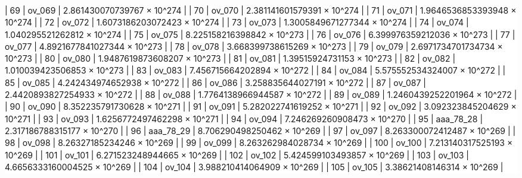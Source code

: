 | 69 | ov_069 | 2.861430070739767 × 10^274 |
| 70 | ov_070 | 2.381141601579391 × 10^274 |
| 71 | ov_071 | 1.9646536853393948 × 10^274 |
| 72 | ov_072 | 1.6073186203072423 × 10^274 |
| 73 | ov_073 | 1.3005849671277344 × 10^274 |
| 74 | ov_074 | 1.040295521262812 × 10^274 |
| 75 | ov_075 | 8.225158216398842 × 10^273 |
| 76 | ov_076 | 6.399976359212036 × 10^273 |
| 77 | ov_077 | 4.8921677841027344 × 10^273 |
| 78 | ov_078 | 3.668399738615269 × 10^273 |
| 79 | ov_079 | 2.6971734701734734 × 10^273 |
| 80 | ov_080 | 1.9487619873608207 × 10^273 |
| 81 | ov_081 | 1.39515924731153 × 10^273 |
| 82 | ov_082 | 1.010039423506853 × 10^273 |
| 83 | ov_083 | 7.456715664202894 × 10^272 |
| 84 | ov_084 | 5.575552534324007 × 10^272 |
| 85 | ov_085 | 4.242434974652938 × 10^272 |
| 86 | ov_086 | 3.258835644027191 × 10^272 |
| 87 | ov_087 | 2.4420893827254933 × 10^272 |
| 88 | ov_088 | 1.7764138966944587 × 10^272 |
| 89 | ov_089 | 1.2460439252201964 × 10^272 |
| 90 | ov_090 | 8.352235791730628 × 10^271 |
| 91 | ov_091 | 5.282022741619252 × 10^271 |
| 92 | ov_092 | 3.092323845204629 × 10^271 |
| 93 | ov_093 | 1.6256772497462298 × 10^271 |
| 94 | ov_094 | 7.246269260908473 × 10^270 |
| 95 | aaa_78_28 | 2.317186788315177 × 10^270 |
| 96 | aaa_78_29 | 8.706290498250462 × 10^269 |
| 97 | ov_097 | 8.263300072412487 × 10^269 |
| 98 | ov_098 | 8.26327185234246 × 10^269 |
| 99 | ov_099 | 8.263262984028734 × 10^269 |
| 100 | ov_100 | 7.213140317525193 × 10^269 |
| 101 | ov_101 | 6.271523248944665 × 10^269 |
| 102 | ov_102 | 5.424599103493857 × 10^269 |
| 103 | ov_103 | 4.6656333160004525 × 10^269 |
| 104 | ov_104 | 3.988210414064909 × 10^269 |
| 105 | ov_105 | 3.38621408146314 × 10^269 |